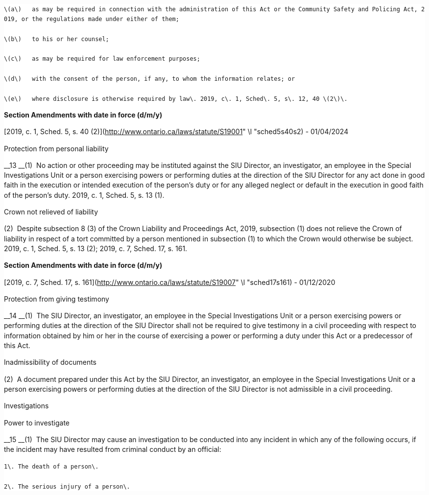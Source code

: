 	\(a\)	as may be required in connection with the administration of this Act or the Community Safety and Policing Act, 2019, or the regulations made under either of them;

	\(b\)	to his or her counsel;

	\(c\)	as may be required for law enforcement purposes;

	\(d\)	with the consent of the person, if any, to whom the information relates; or

	\(e\)	where disclosure is otherwise required by law\. 2019, c\. 1, Sched\. 5, s\. 12, 40 \(2\)\.

__Section Amendments with date in force \(d/m/y\)__

[2019, c\. 1, Sched\. 5, s\. 40 \(2\)](http://www.ontario.ca/laws/statute/S19001" \l "sched5s40s2) \- 01/04/2024

Protection from personal liability

<a id="BK13"></a>__13 __\(1\)  No action or other proceeding may be instituted against the SIU Director, an investigator, an employee in the Special Investigations Unit or a person exercising powers or performing duties at the direction of the SIU Director for any act done in good faith in the execution or intended execution of the person’s duty or for any alleged neglect or default in the execution in good faith of the person’s duty\. 2019, c\. 1, Sched\. 5, s\. 13 \(1\)\.

Crown not relieved of liability

\(2\)  Despite subsection 8 \(3\) of the Crown Liability and Proceedings Act, 2019, subsection \(1\) does not relieve the Crown of liability in respect of a tort committed by a person mentioned in subsection \(1\) to which the Crown would otherwise be subject\. 2019, c\. 1, Sched\. 5, s\. 13 \(2\); 2019, c\. 7, Sched\. 17, s\. 161\.

__Section Amendments with date in force \(d/m/y\)__

[2019, c\. 7, Sched\. 17, s\. 161](http://www.ontario.ca/laws/statute/S19007" \l "sched17s161) \- 01/12/2020

Protection from giving testimony

<a id="BK14"></a>__14 __\(1\)  The SIU Director, an investigator, an employee in the Special Investigations Unit or a person exercising powers or performing duties at the direction of the SIU Director shall not be required to give testimony in a civil proceeding with respect to information obtained by him or her in the course of exercising a power or performing a duty under this Act or a predecessor of this Act\.

Inadmissibility of documents

\(2\)  A document prepared under this Act by the SIU Director, an investigator, an employee in the Special Investigations Unit or a person exercising powers or performing duties at the direction of the SIU Director is not admissible in a civil proceeding\.

<a id="BK15"></a>Investigations

Power to investigate

<a id="BK16"></a>__15 __\(1\)  The SIU Director may cause an investigation to be conducted into any incident in which any of the following occurs, if the incident may have resulted from criminal conduct by an official:

	1\.	The death of a person\.

	2\.	The serious injury of a person\.
